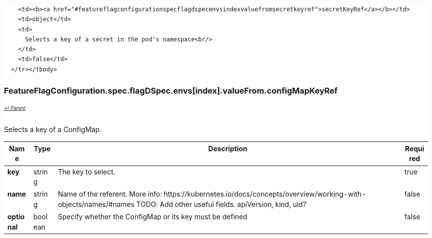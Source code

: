         <td><b><a href="#featureflagconfigurationspecflagdspecenvsindexvaluefromsecretkeyref">secretKeyRef</a></b></td>
        <td>object</td>
        <td>
          Selects a key of a secret in the pod's namespace<br/>
        </td>
        <td>false</td>
      </tr></tbody>
</table>


### FeatureFlagConfiguration.spec.flagDSpec.envs[index].valueFrom.configMapKeyRef
<sup><sup>[↩ Parent](#featureflagconfigurationspecflagdspecenvsindexvaluefrom)</sup></sup>



Selects a key of a ConfigMap.

<table>
    <thead>
        <tr>
            <th>Name</th>
            <th>Type</th>
            <th>Description</th>
            <th>Required</th>
        </tr>
    </thead>
    <tbody><tr>
        <td><b>key</b></td>
        <td>string</td>
        <td>
          The key to select.<br/>
        </td>
        <td>true</td>
      </tr><tr>
        <td><b>name</b></td>
        <td>string</td>
        <td>
          Name of the referent. More info: https://kubernetes.io/docs/concepts/overview/working-with-objects/names/#names TODO: Add other useful fields. apiVersion, kind, uid?<br/>
        </td>
        <td>false</td>
      </tr><tr>
        <td><b>optional</b></td>
        <td>boolean</td>
        <td>
          Specify whether the ConfigMap or its key must be defined<br/>
        </td>
        <td>false</td>
      </tr></tbody>
</table>
